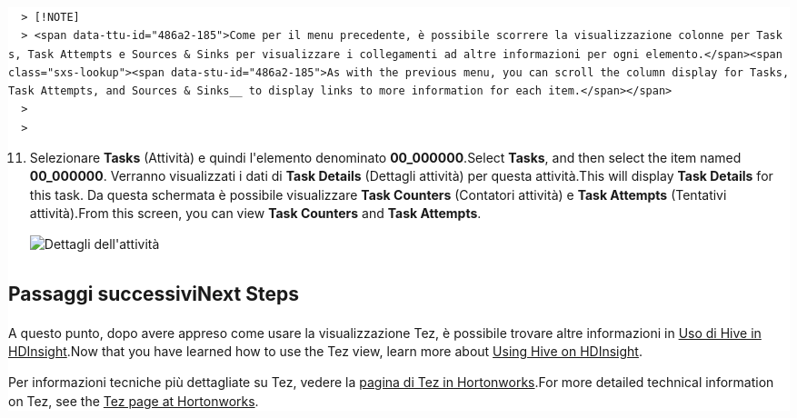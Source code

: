       > [!NOTE]
      > <span data-ttu-id="486a2-185">Come per il menu precedente, è possibile scorrere la visualizzazione colonne per Tasks, Task Attempts e Sources & Sinks per visualizzare i collegamenti ad altre informazioni per ogni elemento.</span><span class="sxs-lookup"><span data-stu-id="486a2-185">As with the previous menu, you can scroll the column display for Tasks, Task Attempts, and Sources & Sinks__ to display links to more information for each item.</span></span>
      >
      >
11. <span data-ttu-id="486a2-186">Selezionare **Tasks** (Attività) e quindi l'elemento denominato **00_000000**.</span><span class="sxs-lookup"><span data-stu-id="486a2-186">Select **Tasks**, and then select the item named **00_000000**.</span></span> <span data-ttu-id="486a2-187">Verranno visualizzati i dati di **Task Details** (Dettagli attività) per questa attività.</span><span class="sxs-lookup"><span data-stu-id="486a2-187">This will display **Task Details** for this task.</span></span> <span data-ttu-id="486a2-188">Da questa schermata è possibile visualizzare **Task Counters** (Contatori attività) e **Task Attempts** (Tentativi attività).</span><span class="sxs-lookup"><span data-stu-id="486a2-188">From this screen, you can view **Task Counters** and **Task Attempts**.</span></span>

    ![Dettagli dell'attività](./media/hdinsight-debug-tez-ui/taskdetails.png)

## <a name="next-steps"></a><span data-ttu-id="486a2-190">Passaggi successivi</span><span class="sxs-lookup"><span data-stu-id="486a2-190">Next Steps</span></span>
<span data-ttu-id="486a2-191">A questo punto, dopo avere appreso come usare la visualizzazione Tez, è possibile trovare altre informazioni in [Uso di Hive in HDInsight](hdinsight-use-hive.md).</span><span class="sxs-lookup"><span data-stu-id="486a2-191">Now that you have learned how to use the Tez view, learn more about [Using Hive on HDInsight](hdinsight-use-hive.md).</span></span>

<span data-ttu-id="486a2-192">Per informazioni tecniche più dettagliate su Tez, vedere la [pagina di Tez in Hortonworks](http://hortonworks.com/hadoop/tez/).</span><span class="sxs-lookup"><span data-stu-id="486a2-192">For more detailed technical information on Tez, see the [Tez page at Hortonworks](http://hortonworks.com/hadoop/tez/).</span></span>
